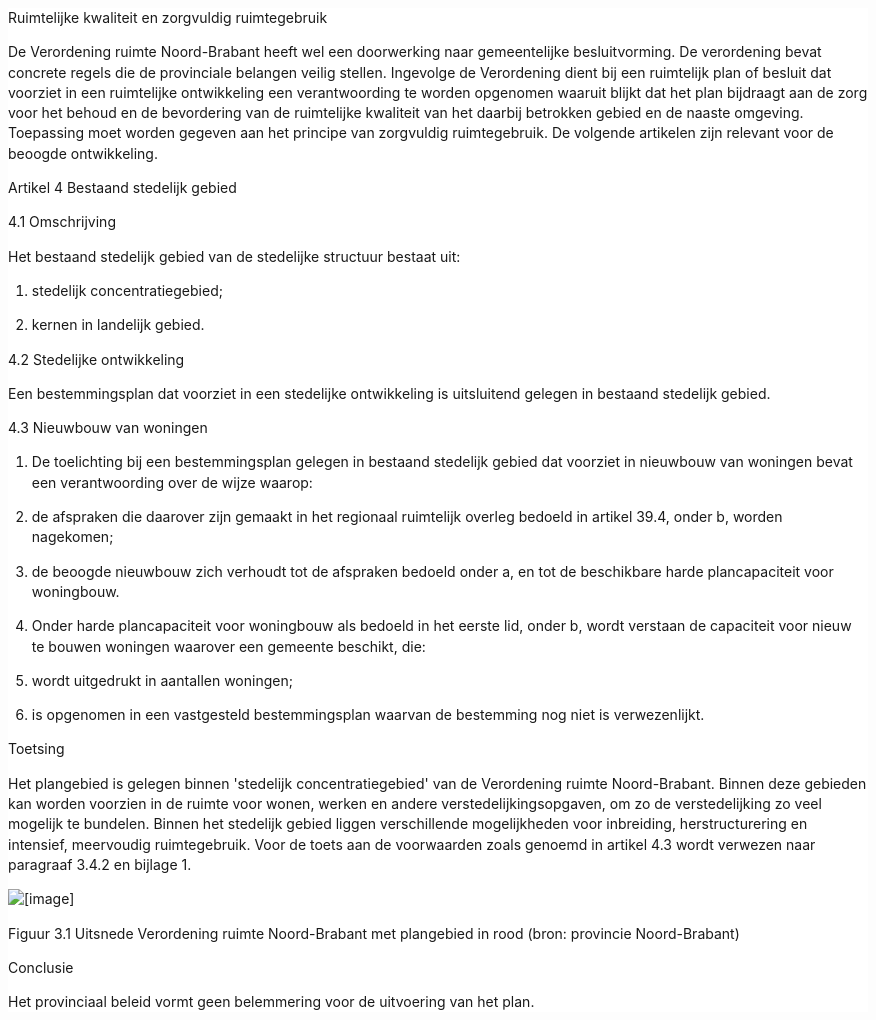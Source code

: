 Ruimtelijke kwaliteit en zorgvuldig ruimtegebruik

De Verordening ruimte Noord\-Brabant heeft wel een doorwerking naar gemeentelijke besluitvorming. De verordening bevat concrete regels die de provinciale belangen veilig stellen. Ingevolge de Verordening dient bij een ruimtelijk plan of besluit dat voorziet in een ruimtelijke ontwikkeling een verantwoording te worden opgenomen waaruit blijkt dat het plan bijdraagt aan de zorg voor het behoud en de bevordering van de ruimtelijke kwaliteit van het daarbij betrokken gebied en de naaste omgeving. Toepassing moet worden gegeven aan het principe van zorgvuldig ruimtegebruik. De volgende artikelen zijn relevant voor de beoogde ontwikkeling.

Artikel 4 Bestaand stedelijk gebied

4\.1 Omschrijving

Het bestaand stedelijk gebied van de stedelijke structuur bestaat uit:

1. stedelijk concentratiegebied;

2. kernen in landelijk gebied.

4\.2 Stedelijke ontwikkeling

Een bestemmingsplan dat voorziet in een stedelijke ontwikkeling is uitsluitend gelegen in bestaand stedelijk gebied.

4\.3 Nieuwbouw van woningen

1. De toelichting bij een bestemmingsplan gelegen in bestaand stedelijk gebied dat voorziet in nieuwbouw van woningen bevat een verantwoording over de wijze waarop:

1. de afspraken die daarover zijn gemaakt in het regionaal ruimtelijk overleg bedoeld in artikel 39\.4, onder b, worden nagekomen;

2. de beoogde nieuwbouw zich verhoudt tot de afspraken bedoeld onder a, en tot de beschikbare harde plancapaciteit voor woningbouw.

2. Onder harde plancapaciteit voor woningbouw als bedoeld in het eerste lid, onder b, wordt verstaan de capaciteit voor nieuw te bouwen woningen waarover een gemeente beschikt, die:

1. wordt uitgedrukt in aantallen woningen;

2. is opgenomen in een vastgesteld bestemmingsplan waarvan de bestemming nog niet is verwezenlijkt.

Toetsing

Het plangebied is gelegen binnen 'stedelijk concentratiegebied' van de Verordening ruimte Noord\-Brabant. Binnen deze gebieden kan worden voorzien in de ruimte voor wonen, werken en andere verstedelijkingsopgaven, om zo de verstedelijking zo veel mogelijk te bundelen. Binnen het stedelijk gebied liggen verschillende mogelijkheden voor inbreiding, herstructurering en intensief, meervoudig ruimtegebruik. Voor de toets aan de voorwaarden zoals genoemd in artikel 4\.3 wordt verwezen naar paragraaf 3\.4\.2 en bijlage 1.

![[image]](i_NL.IMRO.0758.BP2018213005-VG01_402009.png "i_NL.IMRO.0758.BP2018213005-VG01_402009.png")

Figuur 3\.1 Uitsnede Verordening ruimte Noord\-Brabant met plangebied in rood (bron: provincie Noord\-Brabant)

Conclusie

Het provinciaal beleid vormt geen belemmering voor de uitvoering van het plan.

